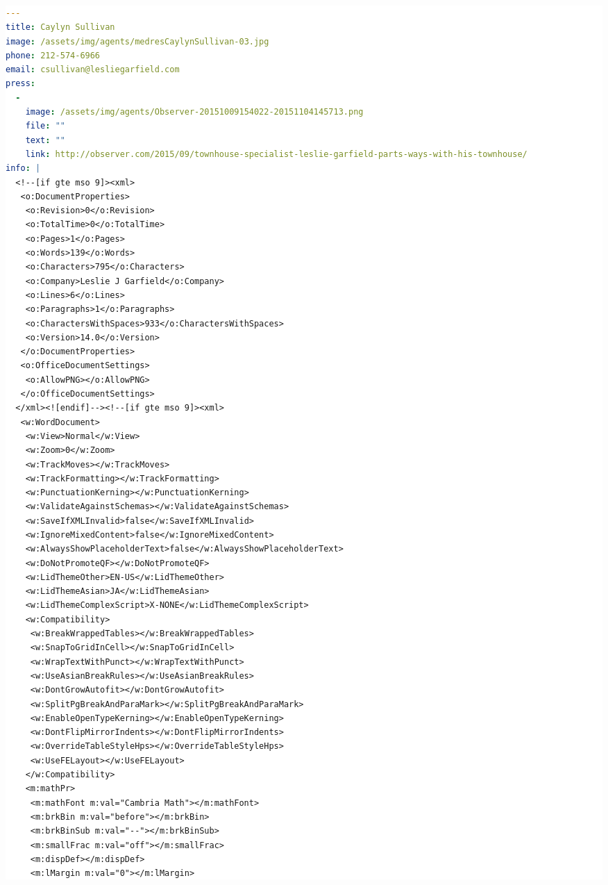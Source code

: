 ```yaml
---
title: Caylyn Sullivan
image: /assets/img/agents/medresCaylynSullivan-03.jpg
phone: 212-574-6966
email: csullivan@lesliegarfield.com
press:
  - 
    image: /assets/img/agents/Observer-20151009154022-20151104145713.png
    file: ""
    text: ""
    link: http://observer.com/2015/09/townhouse-specialist-leslie-garfield-parts-ways-with-his-townhouse/
info: |
  <!--[if gte mso 9]><xml>
   <o:DocumentProperties>
    <o:Revision>0</o:Revision>
    <o:TotalTime>0</o:TotalTime>
    <o:Pages>1</o:Pages>
    <o:Words>139</o:Words>
    <o:Characters>795</o:Characters>
    <o:Company>Leslie J Garfield</o:Company>
    <o:Lines>6</o:Lines>
    <o:Paragraphs>1</o:Paragraphs>
    <o:CharactersWithSpaces>933</o:CharactersWithSpaces>
    <o:Version>14.0</o:Version>
   </o:DocumentProperties>
   <o:OfficeDocumentSettings>
    <o:AllowPNG></o:AllowPNG>
   </o:OfficeDocumentSettings>
  </xml><![endif]--><!--[if gte mso 9]><xml>
   <w:WordDocument>
    <w:View>Normal</w:View>
    <w:Zoom>0</w:Zoom>
    <w:TrackMoves></w:TrackMoves>
    <w:TrackFormatting></w:TrackFormatting>
    <w:PunctuationKerning></w:PunctuationKerning>
    <w:ValidateAgainstSchemas></w:ValidateAgainstSchemas>
    <w:SaveIfXMLInvalid>false</w:SaveIfXMLInvalid>
    <w:IgnoreMixedContent>false</w:IgnoreMixedContent>
    <w:AlwaysShowPlaceholderText>false</w:AlwaysShowPlaceholderText>
    <w:DoNotPromoteQF></w:DoNotPromoteQF>
    <w:LidThemeOther>EN-US</w:LidThemeOther>
    <w:LidThemeAsian>JA</w:LidThemeAsian>
    <w:LidThemeComplexScript>X-NONE</w:LidThemeComplexScript>
    <w:Compatibility>
     <w:BreakWrappedTables></w:BreakWrappedTables>
     <w:SnapToGridInCell></w:SnapToGridInCell>
     <w:WrapTextWithPunct></w:WrapTextWithPunct>
     <w:UseAsianBreakRules></w:UseAsianBreakRules>
     <w:DontGrowAutofit></w:DontGrowAutofit>
     <w:SplitPgBreakAndParaMark></w:SplitPgBreakAndParaMark>
     <w:EnableOpenTypeKerning></w:EnableOpenTypeKerning>
     <w:DontFlipMirrorIndents></w:DontFlipMirrorIndents>
     <w:OverrideTableStyleHps></w:OverrideTableStyleHps>
     <w:UseFELayout></w:UseFELayout>
    </w:Compatibility>
    <m:mathPr>
     <m:mathFont m:val="Cambria Math"></m:mathFont>
     <m:brkBin m:val="before"></m:brkBin>
     <m:brkBinSub m:val="--"></m:brkBinSub>
     <m:smallFrac m:val="off"></m:smallFrac>
     <m:dispDef></m:dispDef>
     <m:lMargin m:val="0"></m:lMargin>
```